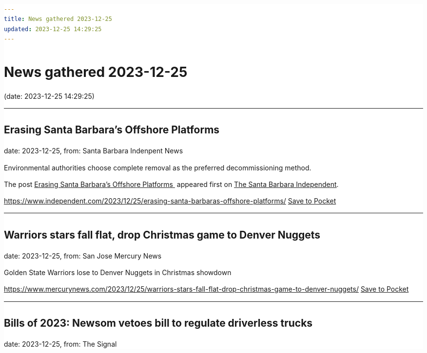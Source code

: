 ```yaml
---
title: News gathered 2023-12-25
updated: 2023-12-25 14:29:25
---
```


# News gathered 2023-12-25

(date: 2023-12-25 14:29:25)

---

## Erasing Santa Barbara’s Offshore Platforms

date: 2023-12-25, from: Santa Barbara Indenpent News

<p>Environmental authorities choose complete removal as the preferred decommissioning method.</p>
<p>The post <a rel="nofollow" href="https://www.independent.com/2023/12/25/erasing-santa-barbaras-offshore-platforms/">Erasing Santa Barbara&#8217;s Offshore Platforms </a> appeared first on <a rel="nofollow" href="https://www.independent.com">The Santa Barbara Independent</a>.</p>


<span class="feed-item-link">
<a href="https://www.independent.com/2023/12/25/erasing-santa-barbaras-offshore-platforms/">https://www.independent.com/2023/12/25/erasing-santa-barbaras-offshore-platforms/</a> <a href="https://getpocket.com/save" class="pocket-btn" data-lang="en" data-save-url="https://www.independent.com/2023/12/25/erasing-santa-barbaras-offshore-platforms/">Save to Pocket</a>
</span>

---

## Warriors stars fall flat, drop Christmas game to Denver Nuggets

date: 2023-12-25, from: San Jose Mercury News

Golden State Warriors lose to Denver Nuggets in Christmas showdown

<span class="feed-item-link">
<a href="https://www.mercurynews.com/2023/12/25/warriors-stars-fall-flat-drop-christmas-game-to-denver-nuggets/">https://www.mercurynews.com/2023/12/25/warriors-stars-fall-flat-drop-christmas-game-to-denver-nuggets/</a> <a href="https://getpocket.com/save" class="pocket-btn" data-lang="en" data-save-url="https://www.mercurynews.com/2023/12/25/warriors-stars-fall-flat-drop-christmas-game-to-denver-nuggets/">Save to Pocket</a>
</span>

---

## Bills of 2023: Newsom vetoes bill to regulate driverless trucks

date: 2023-12-25, from: The Signal
